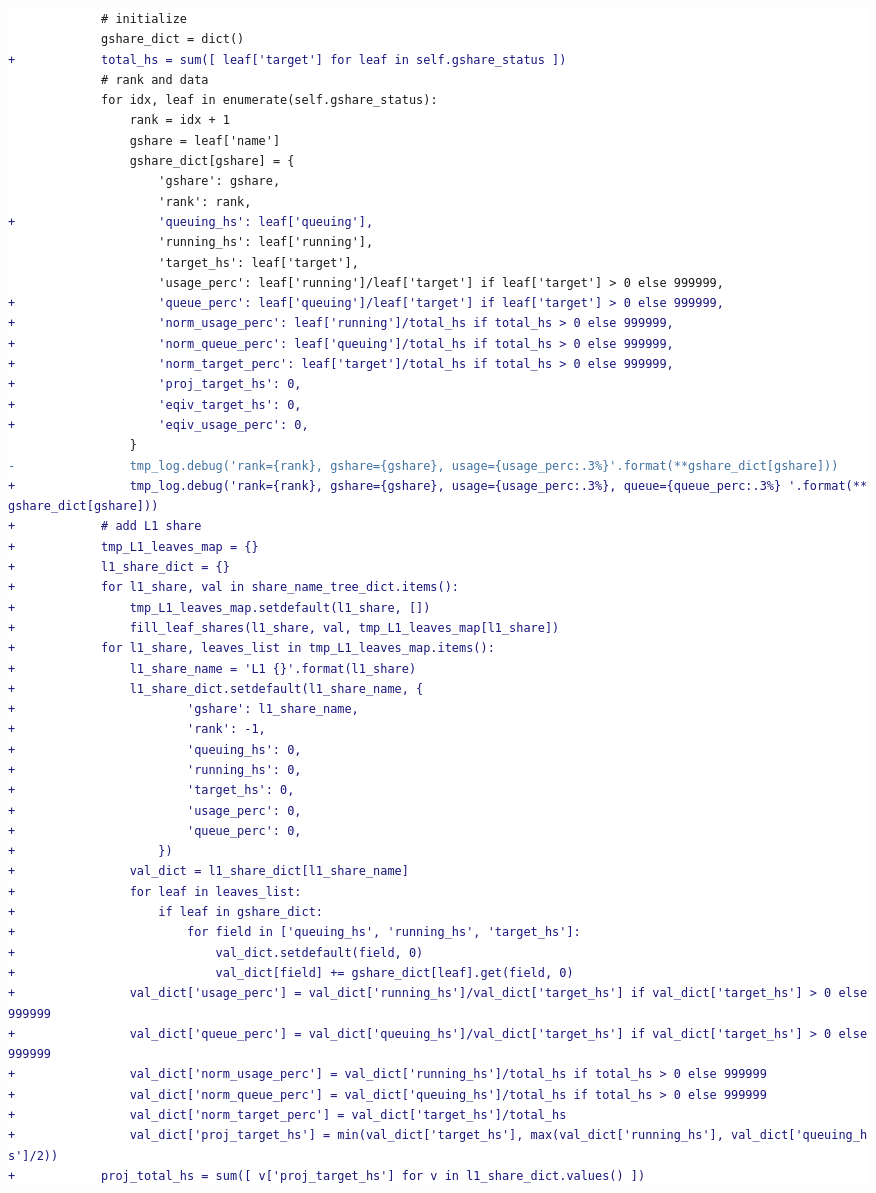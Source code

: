```diff
             # initialize
             gshare_dict = dict()
+            total_hs = sum([ leaf['target'] for leaf in self.gshare_status ])
             # rank and data
             for idx, leaf in enumerate(self.gshare_status):
                 rank = idx + 1
                 gshare = leaf['name']
                 gshare_dict[gshare] = {
                     'gshare': gshare,
                     'rank': rank,
+                    'queuing_hs': leaf['queuing'],
                     'running_hs': leaf['running'],
                     'target_hs': leaf['target'],
                     'usage_perc': leaf['running']/leaf['target'] if leaf['target'] > 0 else 999999,
+                    'queue_perc': leaf['queuing']/leaf['target'] if leaf['target'] > 0 else 999999,
+                    'norm_usage_perc': leaf['running']/total_hs if total_hs > 0 else 999999,
+                    'norm_queue_perc': leaf['queuing']/total_hs if total_hs > 0 else 999999,
+                    'norm_target_perc': leaf['target']/total_hs if total_hs > 0 else 999999,
+                    'proj_target_hs': 0,
+                    'eqiv_target_hs': 0,
+                    'eqiv_usage_perc': 0,
                 }
-                tmp_log.debug('rank={rank}, gshare={gshare}, usage={usage_perc:.3%}'.format(**gshare_dict[gshare]))
+                tmp_log.debug('rank={rank}, gshare={gshare}, usage={usage_perc:.3%}, queue={queue_perc:.3%} '.format(**gshare_dict[gshare]))
+            # add L1 share
+            tmp_L1_leaves_map = {}
+            l1_share_dict = {}
+            for l1_share, val in share_name_tree_dict.items():
+                tmp_L1_leaves_map.setdefault(l1_share, [])
+                fill_leaf_shares(l1_share, val, tmp_L1_leaves_map[l1_share])
+            for l1_share, leaves_list in tmp_L1_leaves_map.items():
+                l1_share_name = 'L1 {}'.format(l1_share)
+                l1_share_dict.setdefault(l1_share_name, {
+                        'gshare': l1_share_name,
+                        'rank': -1,
+                        'queuing_hs': 0,
+                        'running_hs': 0,
+                        'target_hs': 0,
+                        'usage_perc': 0,
+                        'queue_perc': 0,
+                    })
+                val_dict = l1_share_dict[l1_share_name]
+                for leaf in leaves_list:
+                    if leaf in gshare_dict:
+                        for field in ['queuing_hs', 'running_hs', 'target_hs']:
+                            val_dict.setdefault(field, 0)
+                            val_dict[field] += gshare_dict[leaf].get(field, 0)
+                val_dict['usage_perc'] = val_dict['running_hs']/val_dict['target_hs'] if val_dict['target_hs'] > 0 else 999999
+                val_dict['queue_perc'] = val_dict['queuing_hs']/val_dict['target_hs'] if val_dict['target_hs'] > 0 else 999999
+                val_dict['norm_usage_perc'] = val_dict['running_hs']/total_hs if total_hs > 0 else 999999
+                val_dict['norm_queue_perc'] = val_dict['queuing_hs']/total_hs if total_hs > 0 else 999999
+                val_dict['norm_target_perc'] = val_dict['target_hs']/total_hs
+                val_dict['proj_target_hs'] = min(val_dict['target_hs'], max(val_dict['running_hs'], val_dict['queuing_hs']/2))
+            proj_total_hs = sum([ v['proj_target_hs'] for v in l1_share_dict.values() ])
```